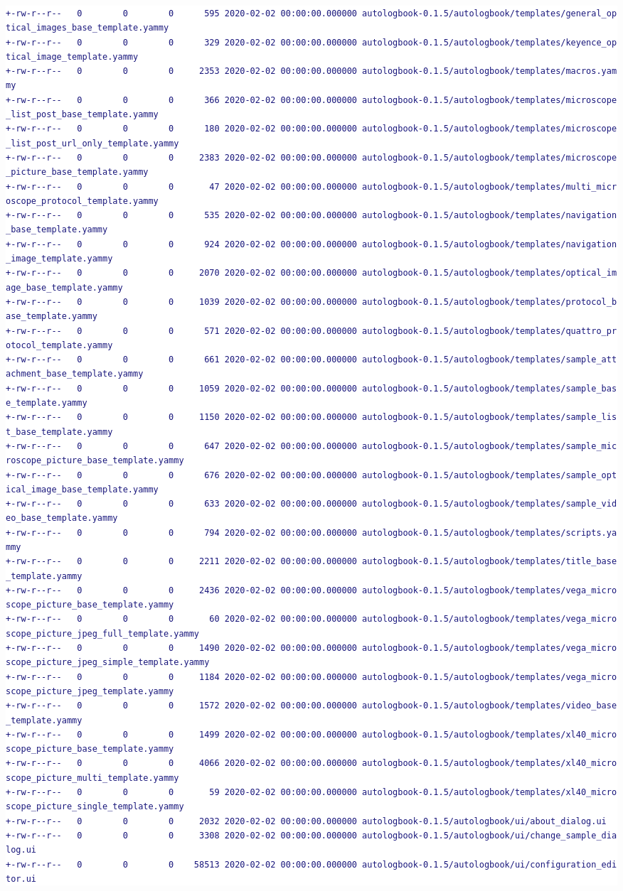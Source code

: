 ```diff
+-rw-r--r--   0        0        0      595 2020-02-02 00:00:00.000000 autologbook-0.1.5/autologbook/templates/general_optical_images_base_template.yammy
+-rw-r--r--   0        0        0      329 2020-02-02 00:00:00.000000 autologbook-0.1.5/autologbook/templates/keyence_optical_image_template.yammy
+-rw-r--r--   0        0        0     2353 2020-02-02 00:00:00.000000 autologbook-0.1.5/autologbook/templates/macros.yammy
+-rw-r--r--   0        0        0      366 2020-02-02 00:00:00.000000 autologbook-0.1.5/autologbook/templates/microscope_list_post_base_template.yammy
+-rw-r--r--   0        0        0      180 2020-02-02 00:00:00.000000 autologbook-0.1.5/autologbook/templates/microscope_list_post_url_only_template.yammy
+-rw-r--r--   0        0        0     2383 2020-02-02 00:00:00.000000 autologbook-0.1.5/autologbook/templates/microscope_picture_base_template.yammy
+-rw-r--r--   0        0        0       47 2020-02-02 00:00:00.000000 autologbook-0.1.5/autologbook/templates/multi_microscope_protocol_template.yammy
+-rw-r--r--   0        0        0      535 2020-02-02 00:00:00.000000 autologbook-0.1.5/autologbook/templates/navigation_base_template.yammy
+-rw-r--r--   0        0        0      924 2020-02-02 00:00:00.000000 autologbook-0.1.5/autologbook/templates/navigation_image_template.yammy
+-rw-r--r--   0        0        0     2070 2020-02-02 00:00:00.000000 autologbook-0.1.5/autologbook/templates/optical_image_base_template.yammy
+-rw-r--r--   0        0        0     1039 2020-02-02 00:00:00.000000 autologbook-0.1.5/autologbook/templates/protocol_base_template.yammy
+-rw-r--r--   0        0        0      571 2020-02-02 00:00:00.000000 autologbook-0.1.5/autologbook/templates/quattro_protocol_template.yammy
+-rw-r--r--   0        0        0      661 2020-02-02 00:00:00.000000 autologbook-0.1.5/autologbook/templates/sample_attachment_base_template.yammy
+-rw-r--r--   0        0        0     1059 2020-02-02 00:00:00.000000 autologbook-0.1.5/autologbook/templates/sample_base_template.yammy
+-rw-r--r--   0        0        0     1150 2020-02-02 00:00:00.000000 autologbook-0.1.5/autologbook/templates/sample_list_base_template.yammy
+-rw-r--r--   0        0        0      647 2020-02-02 00:00:00.000000 autologbook-0.1.5/autologbook/templates/sample_microscope_picture_base_template.yammy
+-rw-r--r--   0        0        0      676 2020-02-02 00:00:00.000000 autologbook-0.1.5/autologbook/templates/sample_optical_image_base_template.yammy
+-rw-r--r--   0        0        0      633 2020-02-02 00:00:00.000000 autologbook-0.1.5/autologbook/templates/sample_video_base_template.yammy
+-rw-r--r--   0        0        0      794 2020-02-02 00:00:00.000000 autologbook-0.1.5/autologbook/templates/scripts.yammy
+-rw-r--r--   0        0        0     2211 2020-02-02 00:00:00.000000 autologbook-0.1.5/autologbook/templates/title_base_template.yammy
+-rw-r--r--   0        0        0     2436 2020-02-02 00:00:00.000000 autologbook-0.1.5/autologbook/templates/vega_microscope_picture_base_template.yammy
+-rw-r--r--   0        0        0       60 2020-02-02 00:00:00.000000 autologbook-0.1.5/autologbook/templates/vega_microscope_picture_jpeg_full_template.yammy
+-rw-r--r--   0        0        0     1490 2020-02-02 00:00:00.000000 autologbook-0.1.5/autologbook/templates/vega_microscope_picture_jpeg_simple_template.yammy
+-rw-r--r--   0        0        0     1184 2020-02-02 00:00:00.000000 autologbook-0.1.5/autologbook/templates/vega_microscope_picture_jpeg_template.yammy
+-rw-r--r--   0        0        0     1572 2020-02-02 00:00:00.000000 autologbook-0.1.5/autologbook/templates/video_base_template.yammy
+-rw-r--r--   0        0        0     1499 2020-02-02 00:00:00.000000 autologbook-0.1.5/autologbook/templates/xl40_microscope_picture_base_template.yammy
+-rw-r--r--   0        0        0     4066 2020-02-02 00:00:00.000000 autologbook-0.1.5/autologbook/templates/xl40_microscope_picture_multi_template.yammy
+-rw-r--r--   0        0        0       59 2020-02-02 00:00:00.000000 autologbook-0.1.5/autologbook/templates/xl40_microscope_picture_single_template.yammy
+-rw-r--r--   0        0        0     2032 2020-02-02 00:00:00.000000 autologbook-0.1.5/autologbook/ui/about_dialog.ui
+-rw-r--r--   0        0        0     3308 2020-02-02 00:00:00.000000 autologbook-0.1.5/autologbook/ui/change_sample_dialog.ui
+-rw-r--r--   0        0        0    58513 2020-02-02 00:00:00.000000 autologbook-0.1.5/autologbook/ui/configuration_editor.ui
```